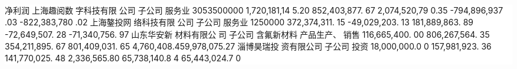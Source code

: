 净利润
上海趣阅数
字科技有限
公司
子公司
服务业
3053500000
1,720,181,14
5.20
852,403,877.
67
2,074,520,79
0.35
-794,896,937
.03
-822,383,780
.02
上海鏊投网
络科技有限
公司
子公司
服务业
1250000
372,374,311.
15
-49,029,203.
13
181,889,863.
89
-72,649,507.
28
-71,340,756.
97
山东华安新
材料有限公
司
子公司
含氟新材料
产品生产、
销售
116,665,400.
00
806,267,564.
35
354,211,895.
67
801,409,031.
65
4,760,408.459,978,075.27
淄博昊瑞投
资有限公司
子公司
投资
18,000,000.0
0
157,981,923.
36
141,770,025.
48
2,336,565.80
65,738,140.8
4
65,443,024.7
0